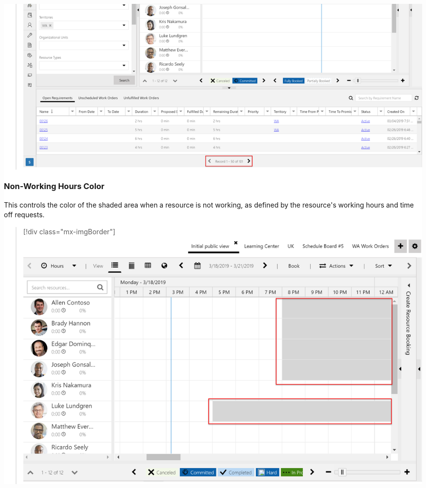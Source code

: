 > ![Screenshot of the schedule board with the page count highlighted.](../../field-service/media/schedule-board-tab-settings-requirement-page-count.png)

### Non-Working Hours Color

This controls the color of the shaded area when a resource is not working, as defined by the resource's working hours and time off requests.

> [!div class="mx-imgBorder"]
> ![Screenshot of the schedule board with non-working hour blocks highlighted.](../../field-service/media/schedule-board-tab-settings-nonworking-hours-color.png)
